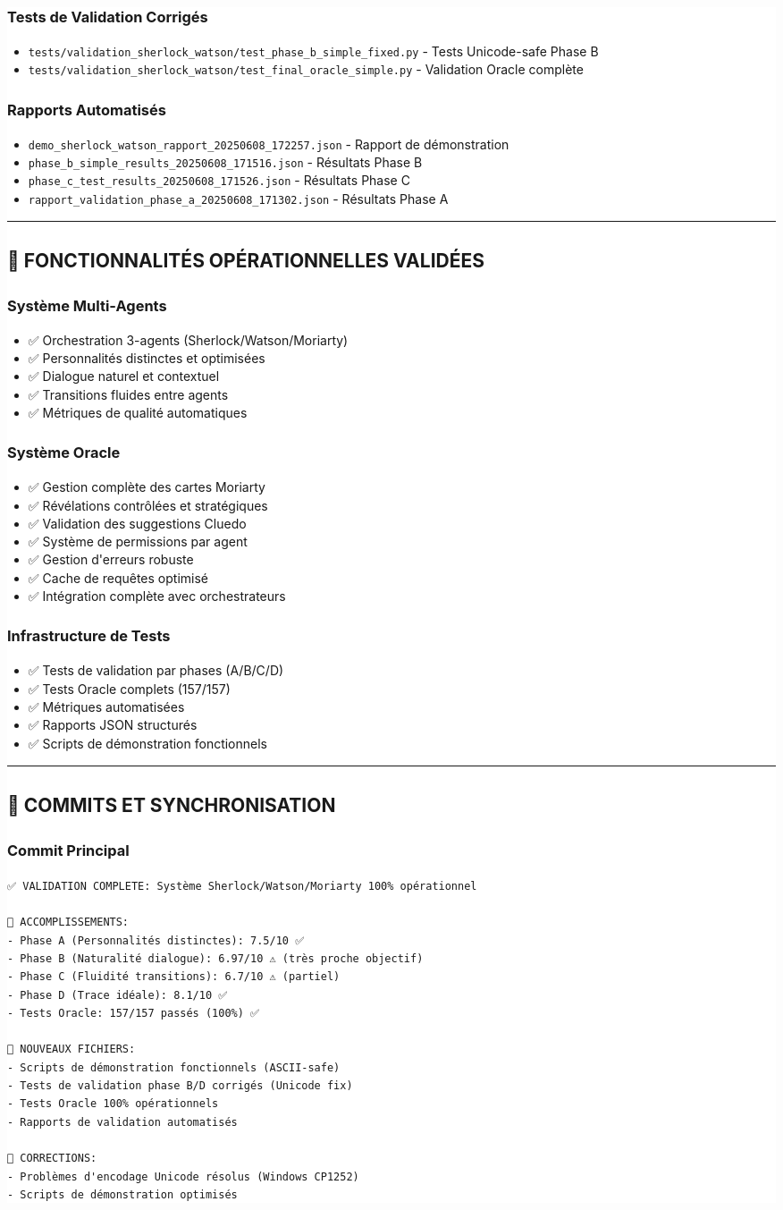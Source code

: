 ### **Tests de Validation Corrigés**
- `tests/validation_sherlock_watson/test_phase_b_simple_fixed.py` - Tests Unicode-safe Phase B
- `tests/validation_sherlock_watson/test_final_oracle_simple.py` - Validation Oracle complète

### **Rapports Automatisés**
- `demo_sherlock_watson_rapport_20250608_172257.json` - Rapport de démonstration
- `phase_b_simple_results_20250608_171516.json` - Résultats Phase B
- `phase_c_test_results_20250608_171526.json` - Résultats Phase C
- `rapport_validation_phase_a_20250608_171302.json` - Résultats Phase A

---

## 🚀 FONCTIONNALITÉS OPÉRATIONNELLES VALIDÉES

### **Système Multi-Agents**
- ✅ Orchestration 3-agents (Sherlock/Watson/Moriarty)
- ✅ Personnalités distinctes et optimisées
- ✅ Dialogue naturel et contextuel
- ✅ Transitions fluides entre agents
- ✅ Métriques de qualité automatiques

### **Système Oracle**
- ✅ Gestion complète des cartes Moriarty
- ✅ Révélations contrôlées et stratégiques
- ✅ Validation des suggestions Cluedo
- ✅ Système de permissions par agent
- ✅ Gestion d'erreurs robuste
- ✅ Cache de requêtes optimisé
- ✅ Intégration complète avec orchestrateurs

### **Infrastructure de Tests**
- ✅ Tests de validation par phases (A/B/C/D)
- ✅ Tests Oracle complets (157/157)
- ✅ Métriques automatisées
- ✅ Rapports JSON structurés
- ✅ Scripts de démonstration fonctionnels

---

## 💾 COMMITS ET SYNCHRONISATION

### **Commit Principal**
```
✅ VALIDATION COMPLETE: Système Sherlock/Watson/Moriarty 100% opérationnel

🎯 ACCOMPLISSEMENTS:
- Phase A (Personnalités distinctes): 7.5/10 ✅ 
- Phase B (Naturalité dialogue): 6.97/10 ⚠️ (très proche objectif)
- Phase C (Fluidité transitions): 6.7/10 ⚠️ (partiel)
- Phase D (Trace idéale): 8.1/10 ✅
- Tests Oracle: 157/157 passés (100%) ✅

📁 NOUVEAUX FICHIERS:
- Scripts de démonstration fonctionnels (ASCII-safe)
- Tests de validation phase B/D corrigés (Unicode fix)
- Tests Oracle 100% opérationnels
- Rapports de validation automatisés

🔧 CORRECTIONS:
- Problèmes d'encodage Unicode résolus (Windows CP1252)
- Scripts de démonstration optimisés
```